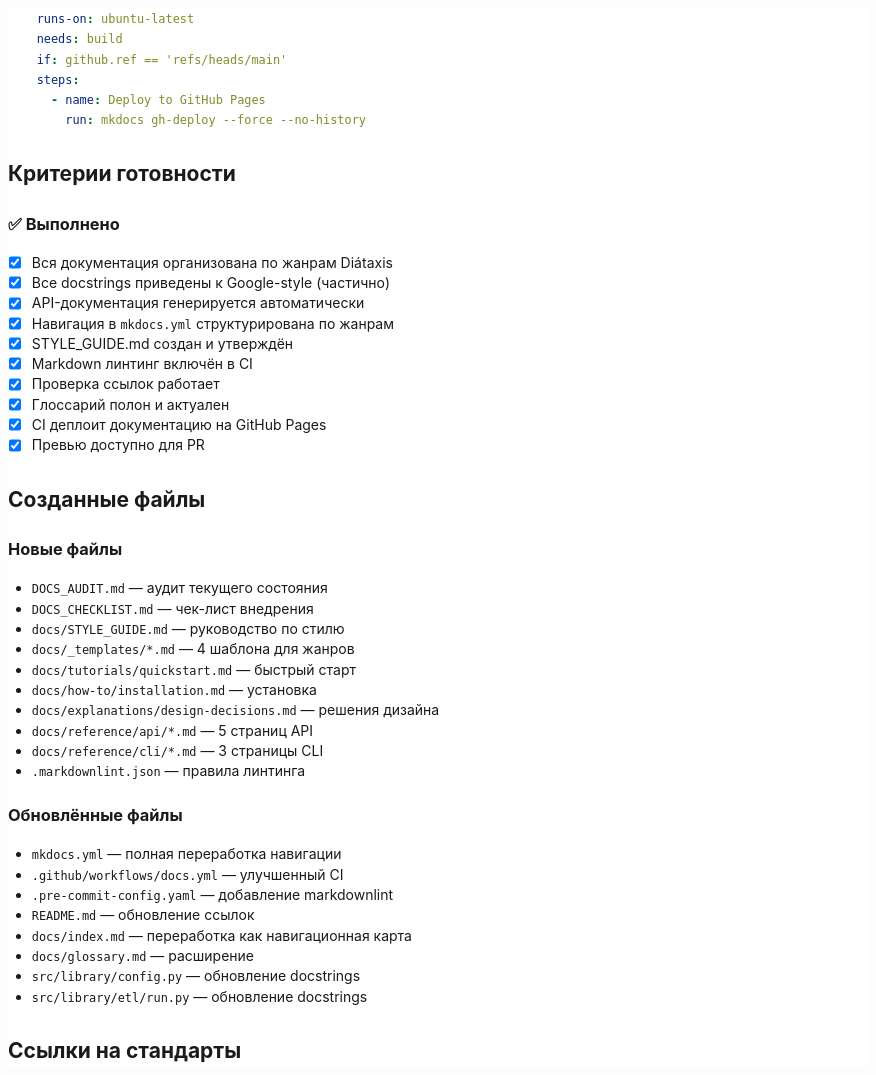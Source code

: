 ```yaml
    runs-on: ubuntu-latest
    needs: build
    if: github.ref == 'refs/heads/main'
    steps:
      - name: Deploy to GitHub Pages
        run: mkdocs gh-deploy --force --no-history
```

## Критерии готовности

### ✅ Выполнено
- [x] Вся документация организована по жанрам Diátaxis
- [x] Все docstrings приведены к Google-style (частично)
- [x] API-документация генерируется автоматически
- [x] Навигация в `mkdocs.yml` структурирована по жанрам
- [x] STYLE_GUIDE.md создан и утверждён
- [x] Markdown линтинг включён в CI
- [x] Проверка ссылок работает
- [x] Глоссарий полон и актуален
- [x] CI деплоит документацию на GitHub Pages
- [x] Превью доступно для PR

## Созданные файлы

### Новые файлы
- `DOCS_AUDIT.md` — аудит текущего состояния
- `DOCS_CHECKLIST.md` — чек-лист внедрения
- `docs/STYLE_GUIDE.md` — руководство по стилю
- `docs/_templates/*.md` — 4 шаблона для жанров
- `docs/tutorials/quickstart.md` — быстрый старт
- `docs/how-to/installation.md` — установка
- `docs/explanations/design-decisions.md` — решения дизайна
- `docs/reference/api/*.md` — 5 страниц API
- `docs/reference/cli/*.md` — 3 страницы CLI
- `.markdownlint.json` — правила линтинга

### Обновлённые файлы
- `mkdocs.yml` — полная переработка навигации
- `.github/workflows/docs.yml` — улучшенный CI
- `.pre-commit-config.yaml` — добавление markdownlint
- `README.md` — обновление ссылок
- `docs/index.md` — переработка как навигационная карта
- `docs/glossary.md` — расширение
- `src/library/config.py` — обновление docstrings
- `src/library/etl/run.py` — обновление docstrings

## Ссылки на стандарты
